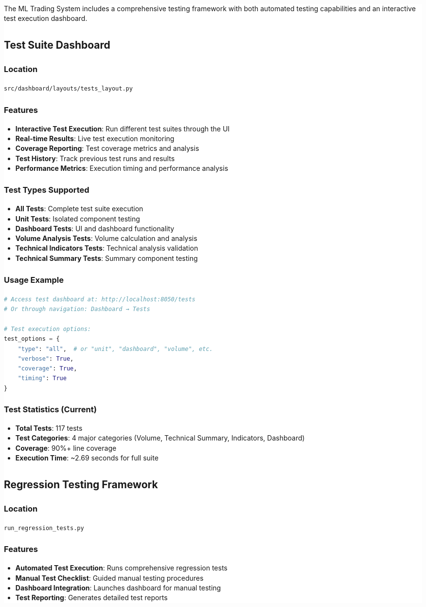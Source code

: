The ML Trading System includes a comprehensive testing framework with both automated testing capabilities and an interactive test execution dashboard.

## Test Suite Dashboard

### Location
`src/dashboard/layouts/tests_layout.py`

### Features
- **Interactive Test Execution**: Run different test suites through the UI
- **Real-time Results**: Live test execution monitoring
- **Coverage Reporting**: Test coverage metrics and analysis
- **Test History**: Track previous test runs and results
- **Performance Metrics**: Execution timing and performance analysis

### Test Types Supported
- **All Tests**: Complete test suite execution
- **Unit Tests**: Isolated component testing
- **Dashboard Tests**: UI and dashboard functionality
- **Volume Analysis Tests**: Volume calculation and analysis
- **Technical Indicators Tests**: Technical analysis validation
- **Technical Summary Tests**: Summary component testing

### Usage Example
```python
# Access test dashboard at: http://localhost:8050/tests
# Or through navigation: Dashboard → Tests

# Test execution options:
test_options = {
    "type": "all",  # or "unit", "dashboard", "volume", etc.
    "verbose": True,
    "coverage": True,
    "timing": True
}
```

### Test Statistics (Current)
- **Total Tests**: 117 tests
- **Test Categories**: 4 major categories (Volume, Technical Summary, Indicators, Dashboard)
- **Coverage**: 90%+ line coverage
- **Execution Time**: ~2.69 seconds for full suite

## Regression Testing Framework

### Location
`run_regression_tests.py`

### Features
- **Automated Test Execution**: Runs comprehensive regression tests
- **Manual Test Checklist**: Guided manual testing procedures
- **Dashboard Integration**: Launches dashboard for manual testing
- **Test Reporting**: Generates detailed test reports
